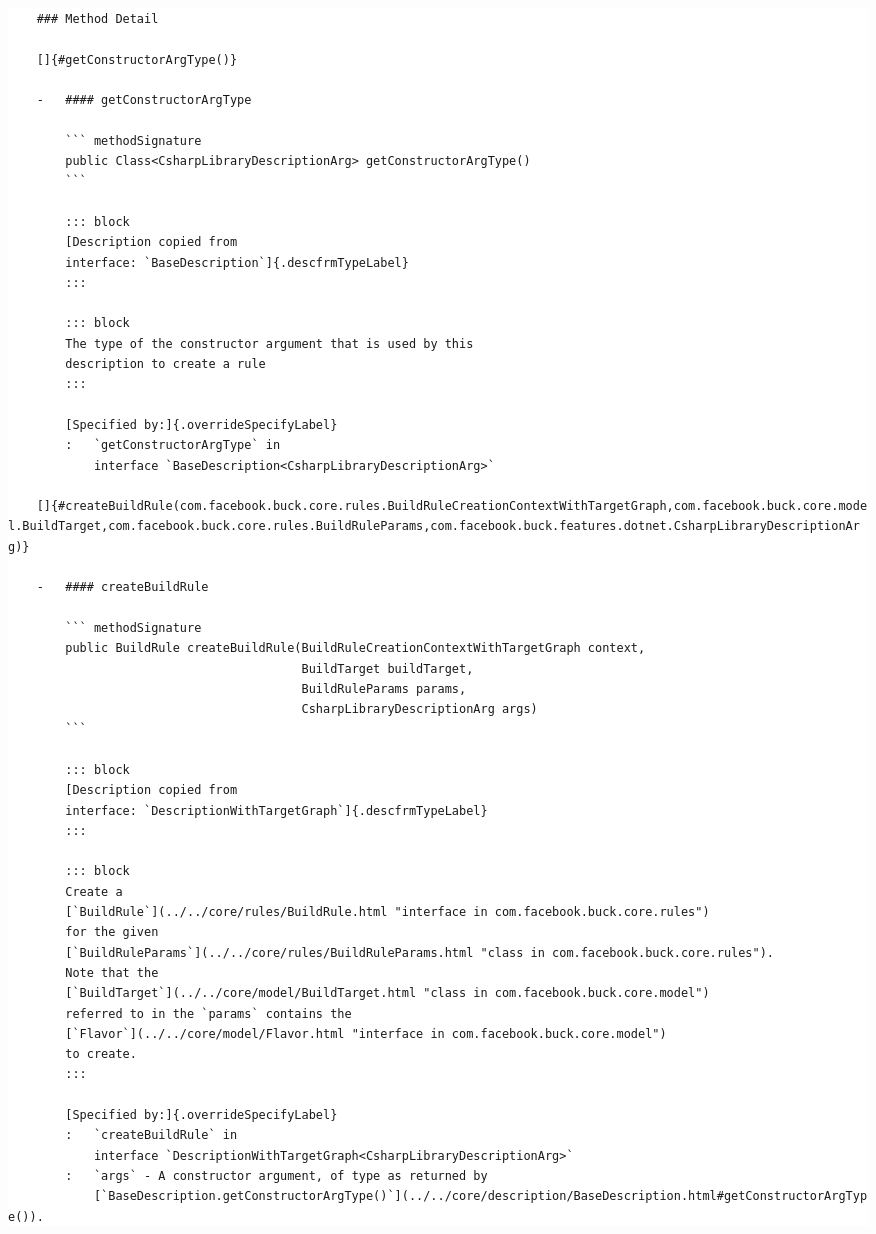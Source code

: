         ### Method Detail

        []{#getConstructorArgType()}

        -   #### getConstructorArgType

            ``` methodSignature
            public Class<CsharpLibraryDescriptionArg> getConstructorArgType()
            ```

            ::: block
            [Description copied from
            interface: `BaseDescription`]{.descfrmTypeLabel}
            :::

            ::: block
            The type of the constructor argument that is used by this
            description to create a rule
            :::

            [Specified by:]{.overrideSpecifyLabel}
            :   `getConstructorArgType` in
                interface `BaseDescription<CsharpLibraryDescriptionArg>`

        []{#createBuildRule(com.facebook.buck.core.rules.BuildRuleCreationContextWithTargetGraph,com.facebook.buck.core.model.BuildTarget,com.facebook.buck.core.rules.BuildRuleParams,com.facebook.buck.features.dotnet.CsharpLibraryDescriptionArg)}

        -   #### createBuildRule

            ``` methodSignature
            public BuildRule createBuildRule​(BuildRuleCreationContextWithTargetGraph context,
                                             BuildTarget buildTarget,
                                             BuildRuleParams params,
                                             CsharpLibraryDescriptionArg args)
            ```

            ::: block
            [Description copied from
            interface: `DescriptionWithTargetGraph`]{.descfrmTypeLabel}
            :::

            ::: block
            Create a
            [`BuildRule`](../../core/rules/BuildRule.html "interface in com.facebook.buck.core.rules")
            for the given
            [`BuildRuleParams`](../../core/rules/BuildRuleParams.html "class in com.facebook.buck.core.rules").
            Note that the
            [`BuildTarget`](../../core/model/BuildTarget.html "class in com.facebook.buck.core.model")
            referred to in the `params` contains the
            [`Flavor`](../../core/model/Flavor.html "interface in com.facebook.buck.core.model")
            to create.
            :::

            [Specified by:]{.overrideSpecifyLabel}
            :   `createBuildRule` in
                interface `DescriptionWithTargetGraph<CsharpLibraryDescriptionArg>`
            :   `args` - A constructor argument, of type as returned by
                [`BaseDescription.getConstructorArgType()`](../../core/description/BaseDescription.html#getConstructorArgType()).
